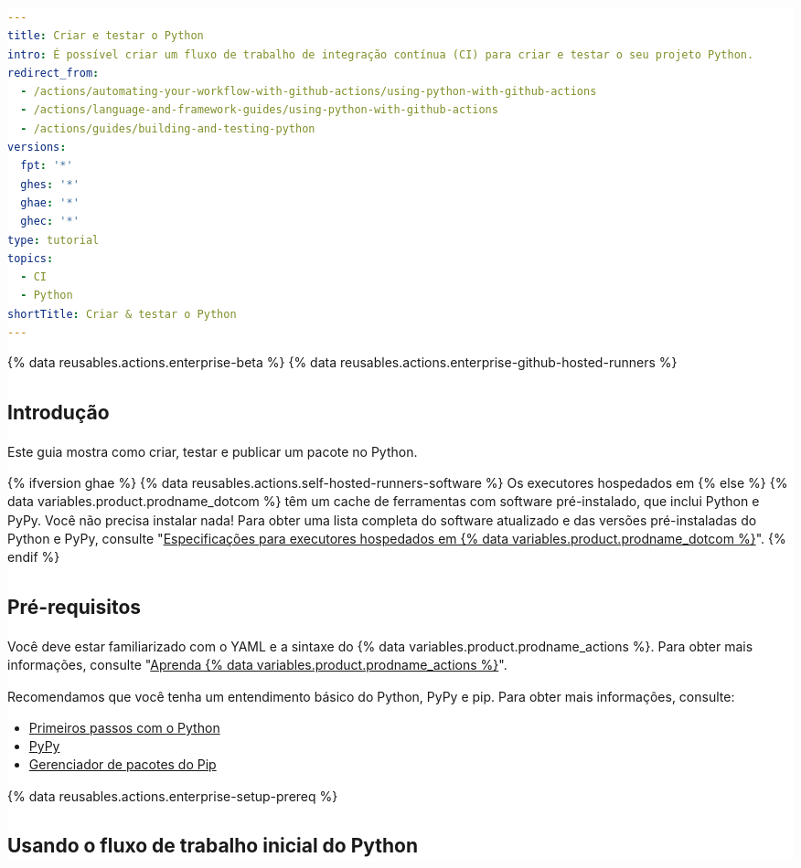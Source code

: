 ```yaml
---
title: Criar e testar o Python
intro: É possível criar um fluxo de trabalho de integração contínua (CI) para criar e testar o seu projeto Python.
redirect_from:
  - /actions/automating-your-workflow-with-github-actions/using-python-with-github-actions
  - /actions/language-and-framework-guides/using-python-with-github-actions
  - /actions/guides/building-and-testing-python
versions:
  fpt: '*'
  ghes: '*'
  ghae: '*'
  ghec: '*'
type: tutorial
topics:
  - CI
  - Python
shortTitle: Criar & testar o Python
---
```


{% data reusables.actions.enterprise-beta %}
{% data reusables.actions.enterprise-github-hosted-runners %}

## Introdução

Este guia mostra como criar, testar e publicar um pacote no Python.

{% ifversion ghae %}
{% data reusables.actions.self-hosted-runners-software %}
Os executores hospedados em {% else %} {% data variables.product.prodname_dotcom %} têm um cache de ferramentas com software pré-instalado, que inclui Python e PyPy. Você não precisa instalar nada! Para obter uma lista completa do software atualizado e das versões pré-instaladas do Python e PyPy, consulte "[Especificações para executores hospedados em {% data variables.product.prodname_dotcom %}](/actions/reference/specifications-for-github-hosted-runners/#supported-software)".
{% endif %}

## Pré-requisitos

Você deve estar familiarizado com o YAML e a sintaxe do {% data variables.product.prodname_actions %}. Para obter mais informações, consulte "[Aprenda {% data variables.product.prodname_actions %}](/actions/learn-github-actions)".

Recomendamos que você tenha um entendimento básico do Python, PyPy e pip. Para obter mais informações, consulte:
- [Primeiros passos com o Python](https://www.python.org/about/gettingstarted/)
- [PyPy](https://pypy.org/)
- [Gerenciador de pacotes do Pip](https://pypi.org/project/pip/)

{% data reusables.actions.enterprise-setup-prereq %}

## Usando o fluxo de trabalho inicial do Python
